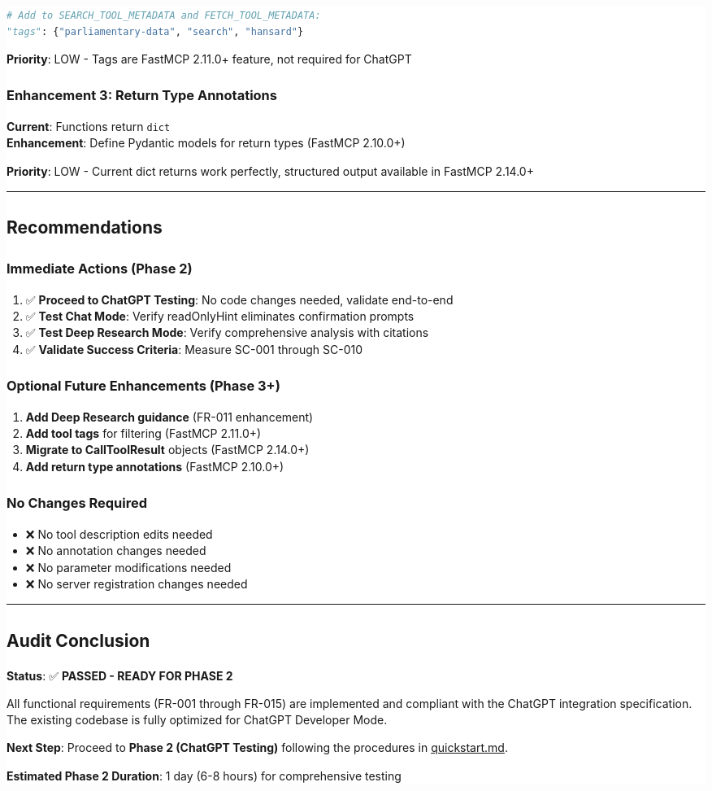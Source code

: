 ```python
# Add to SEARCH_TOOL_METADATA and FETCH_TOOL_METADATA:
"tags": {"parliamentary-data", "search", "hansard"}
```

**Priority**: LOW - Tags are FastMCP 2.11.0+ feature, not required for ChatGPT

### Enhancement 3: Return Type Annotations
**Current**: Functions return `dict`  
**Enhancement**: Define Pydantic models for return types (FastMCP 2.10.0+)

**Priority**: LOW - Current dict returns work perfectly, structured output available in FastMCP 2.14.0+

---

## Recommendations

### Immediate Actions (Phase 2)
1. ✅ **Proceed to ChatGPT Testing**: No code changes needed, validate end-to-end
2. ✅ **Test Chat Mode**: Verify readOnlyHint eliminates confirmation prompts
3. ✅ **Test Deep Research Mode**: Verify comprehensive analysis with citations
4. ✅ **Validate Success Criteria**: Measure SC-001 through SC-010

### Optional Future Enhancements (Phase 3+)
1. **Add Deep Research guidance** (FR-011 enhancement)
2. **Add tool tags** for filtering (FastMCP 2.11.0+)
3. **Migrate to CallToolResult** objects (FastMCP 2.14.0+)
4. **Add return type annotations** (FastMCP 2.10.0+)

### No Changes Required
- ❌ No tool description edits needed
- ❌ No annotation changes needed
- ❌ No parameter modifications needed
- ❌ No server registration changes needed

---

## Audit Conclusion

**Status**: ✅ **PASSED - READY FOR PHASE 2**

All functional requirements (FR-001 through FR-015) are implemented and compliant with the ChatGPT integration specification. The existing codebase is fully optimized for ChatGPT Developer Mode.

**Next Step**: Proceed to **Phase 2 (ChatGPT Testing)** following the procedures in [quickstart.md](./quickstart.md).

**Estimated Phase 2 Duration**: 1 day (6-8 hours) for comprehensive testing
